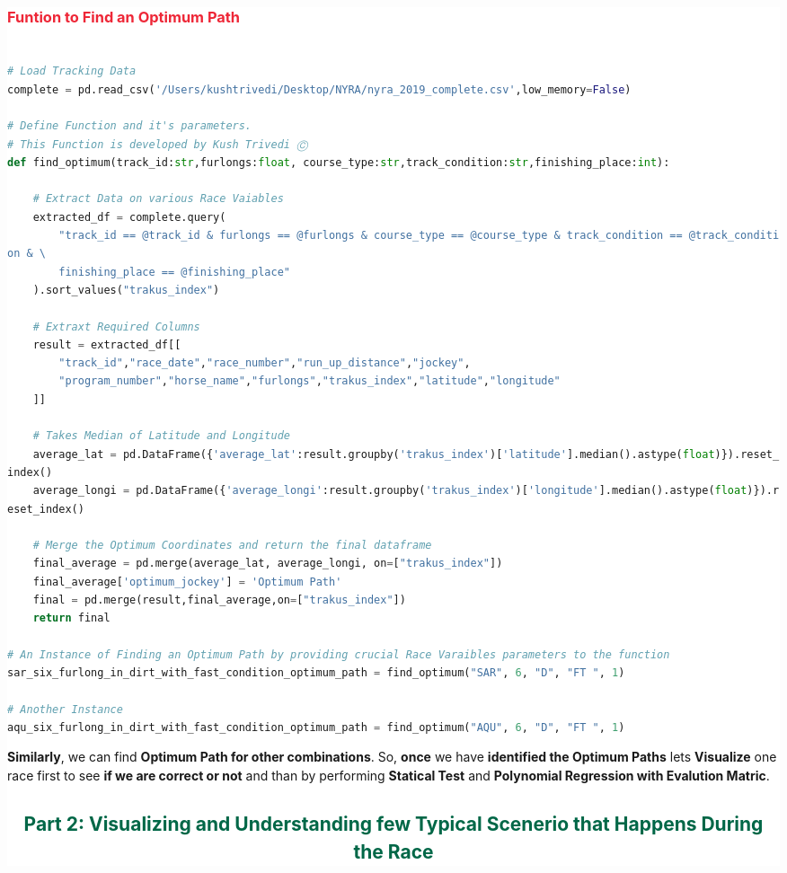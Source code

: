 
<h3 style="color:#EE2737FF">Funtion to Find an Optimum Path</h3>

```python

# Load Tracking Data
complete = pd.read_csv('/Users/kushtrivedi/Desktop/NYRA/nyra_2019_complete.csv',low_memory=False)

# Define Function and it's parameters. 
# This Function is developed by Kush Trivedi Ⓒ
def find_optimum(track_id:str,furlongs:float, course_type:str,track_condition:str,finishing_place:int):
    
    # Extract Data on various Race Vaiables
    extracted_df = complete.query(
        "track_id == @track_id & furlongs == @furlongs & course_type == @course_type & track_condition == @track_condition & \
        finishing_place == @finishing_place"
    ).sort_values("trakus_index")
    
    # Extraxt Required Columns
    result = extracted_df[[
        "track_id","race_date","race_number","run_up_distance","jockey",
        "program_number","horse_name","furlongs","trakus_index","latitude","longitude"
    ]]
    
    # Takes Median of Latitude and Longitude
    average_lat = pd.DataFrame({'average_lat':result.groupby('trakus_index')['latitude'].median().astype(float)}).reset_index()
    average_longi = pd.DataFrame({'average_longi':result.groupby('trakus_index')['longitude'].median().astype(float)}).reset_index()
    
    # Merge the Optimum Coordinates and return the final dataframe
    final_average = pd.merge(average_lat, average_longi, on=["trakus_index"])
    final_average['optimum_jockey'] = 'Optimum Path'
    final = pd.merge(result,final_average,on=["trakus_index"])
    return final

# An Instance of Finding an Optimum Path by providing crucial Race Varaibles parameters to the function
sar_six_furlong_in_dirt_with_fast_condition_optimum_path = find_optimum("SAR", 6, "D", "FT ", 1)

# Another Instance
aqu_six_furlong_in_dirt_with_fast_condition_optimum_path = find_optimum("AQU", 6, "D", "FT ", 1)

```

**Similarly**, we can find **Optimum Path for other combinations**. So, **once** we have **identified the Optimum Paths** lets **Visualize** one race first to see **if we are correct or not** and than by performing **Statical Test** and **Polynomial Regression with Evalution Matric**.

<h2 style="text-align: center;color:rgb(0, 103, 71);"><b id="002">Part 2: Visualizing and Understanding few Typical Scenerio that Happens During the Race</b></h2>
